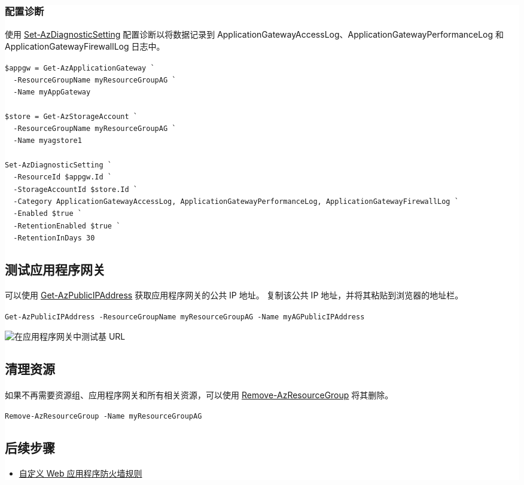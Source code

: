 ### <a name="configure-diagnostics"></a>配置诊断

使用 [Set-AzDiagnosticSetting](/powershell/module/az.monitor/set-azdiagnosticsetting) 配置诊断以将数据记录到 ApplicationGatewayAccessLog、ApplicationGatewayPerformanceLog 和 ApplicationGatewayFirewallLog 日志中。

```azurepowershell-interactive
$appgw = Get-AzApplicationGateway `
  -ResourceGroupName myResourceGroupAG `
  -Name myAppGateway

$store = Get-AzStorageAccount `
  -ResourceGroupName myResourceGroupAG `
  -Name myagstore1

Set-AzDiagnosticSetting `
  -ResourceId $appgw.Id `
  -StorageAccountId $store.Id `
  -Category ApplicationGatewayAccessLog, ApplicationGatewayPerformanceLog, ApplicationGatewayFirewallLog `
  -Enabled $true `
  -RetentionEnabled $true `
  -RetentionInDays 30
```

## <a name="test-the-application-gateway"></a>测试应用程序网关

可以使用 [Get-AzPublicIPAddress](/powershell/module/az.network/get-azpublicipaddress) 获取应用程序网关的公共 IP 地址。 复制该公共 IP 地址，并将其粘贴到浏览器的地址栏。

```azurepowershell-interactive
Get-AzPublicIPAddress -ResourceGroupName myResourceGroupAG -Name myAGPublicIPAddress
```

![在应用程序网关中测试基 URL](../media/tutorial-restrict-web-traffic-powershell/application-gateway-iistest.png)

## <a name="clean-up-resources"></a>清理资源

如果不再需要资源组、应用程序网关和所有相关资源，可以使用 [Remove-AzResourceGroup](/powershell/module/az.resources/remove-azresourcegroup) 将其删除。

```azurepowershell-interactive
Remove-AzResourceGroup -Name myResourceGroupAG
```

## <a name="next-steps"></a>后续步骤

- [自定义 Web 应用程序防火墙规则](application-gateway-customize-waf-rules-portal.md)
